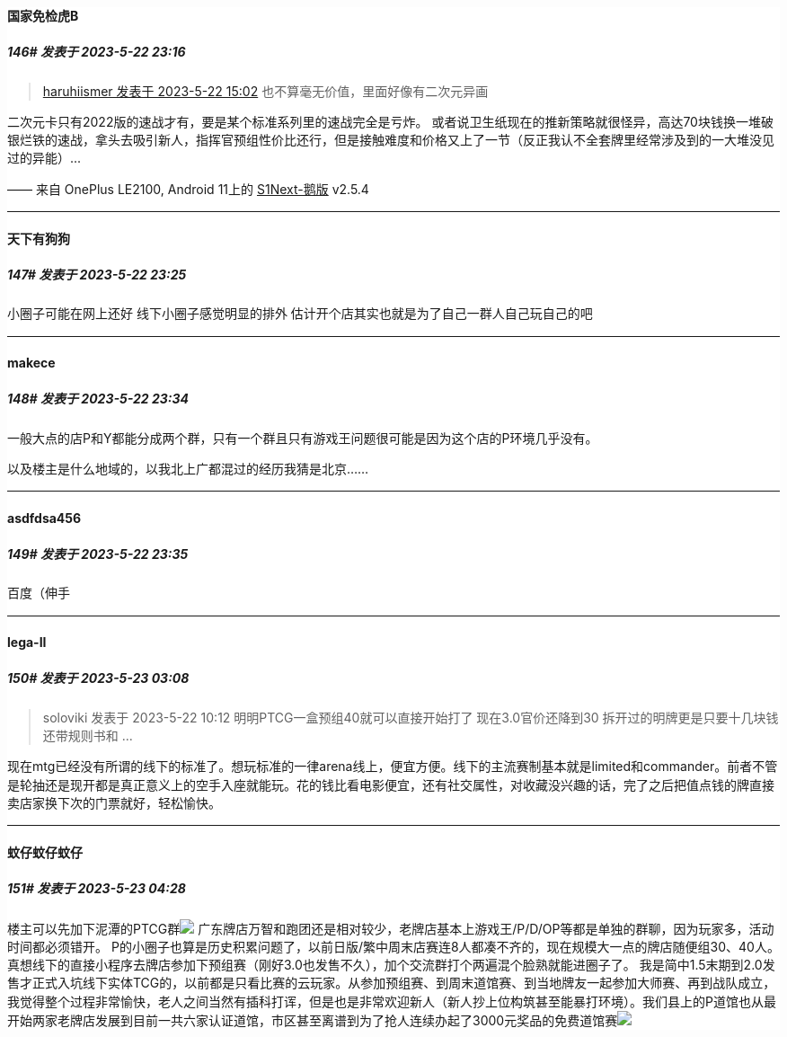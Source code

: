 ####  国家免检虎B  
##### 146#       发表于 2023-5-22 23:16

<blockquote><a href="httphttps://bbs.saraba1st.com/2b/forum.php?mod=redirect&amp;goto=findpost&amp;pid=60945275&amp;ptid=2135169" target="_blank">haruhiismer 发表于 2023-5-22 15:02</a>
也不算毫无价值，里面好像有二次元异画</blockquote>
二次元卡只有2022版的速战才有，要是某个标准系列里的速战完全是亏炸。
或者说卫生纸现在的推新策略就很怪异，高达70块钱换一堆破银烂铁的速战，拿头去吸引新人，指挥官预组性价比还行，但是接触难度和价格又上了一节（反正我认不全套牌里经常涉及到的一大堆没见过的异能）...

—— 来自 OnePlus LE2100, Android 11上的 [S1Next-鹅版](https://github.com/ykrank/S1-Next/releases) v2.5.4


*****

####  天下有狗狗  
##### 147#       发表于 2023-5-22 23:25

小圈子可能在网上还好 线下小圈子感觉明显的排外 估计开个店其实也就是为了自己一群人自己玩自己的吧


*****

####  makece  
##### 148#       发表于 2023-5-22 23:34

一般大点的店P和Y都能分成两个群，只有一个群且只有游戏王问题很可能是因为这个店的P环境几乎没有。

以及楼主是什么地域的，以我北上广都混过的经历我猜是北京……

*****

####  asdfdsa456  
##### 149#       发表于 2023-5-22 23:35

百度（伸手


*****

####  lega-II  
##### 150#       发表于 2023-5-23 03:08

<blockquote>soloviki 发表于 2023-5-22 10:12
明明PTCG一盒预组40就可以直接开始打了 现在3.0官价还降到30 拆开过的明牌更是只要十几块钱 还带规则书和 ...</blockquote>
现在mtg已经没有所谓的线下的标准了。想玩标准的一律arena线上，便宜方便。线下的主流赛制基本就是limited和commander。前者不管是轮抽还是现开都是真正意义上的空手入座就能玩。花的钱比看电影便宜，还有社交属性，对收藏没兴趣的话，完了之后把值点钱的牌直接卖店家换下次的门票就好，轻松愉快。


*****

####  蚊仔蚊仔蚊仔  
##### 151#       发表于 2023-5-23 04:28

楼主可以先加下泥潭的PTCG群<img src="https://static.saraba1st.com/image/smiley/face2017/037.png" referrerpolicy="no-referrer">
广东牌店万智和跑团还是相对较少，老牌店基本上游戏王/P/D/OP等都是单独的群聊，因为玩家多，活动时间都必须错开。
P的小圈子也算是历史积累问题了，以前日版/繁中周末店赛连8人都凑不齐的，现在规模大一点的牌店随便组30、40人。真想线下的直接小程序去牌店参加下预组赛（刚好3.0也发售不久），加个交流群打个两遍混个脸熟就能进圈子了。
我是简中1.5末期到2.0发售才正式入坑线下实体TCG的，以前都是只看比赛的云玩家。从参加预组赛、到周末道馆赛、到当地牌友一起参加大师赛、再到战队成立，我觉得整个过程非常愉快，老人之间当然有插科打诨，但是也是非常欢迎新人（新人抄上位构筑甚至能暴打环境）。我们县上的P道馆也从最开始两家老牌店发展到目前一共六家认证道馆，市区甚至离谱到为了抢人连续办起了3000元奖品的免费道馆赛<img src="https://static.saraba1st.com/image/smiley/face2017/035.png" referrerpolicy="no-referrer">
